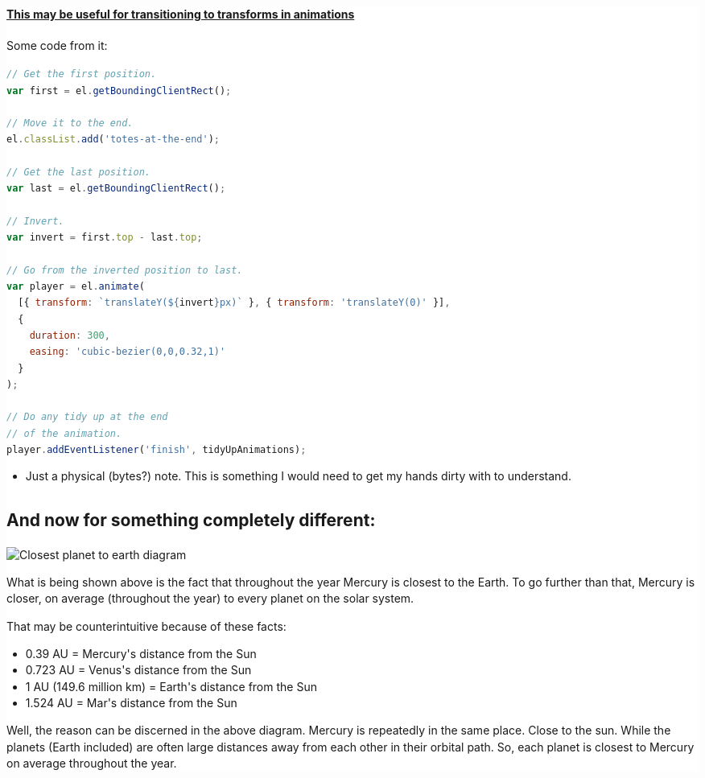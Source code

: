 #### [This may be useful for transitioning to transforms in animations](https://aerotwist.com/blog/flip-your-animations/)

Some code from it:

```js
// Get the first position.
var first = el.getBoundingClientRect();

// Move it to the end.
el.classList.add('totes-at-the-end');

// Get the last position.
var last = el.getBoundingClientRect();

// Invert.
var invert = first.top - last.top;

// Go from the inverted position to last.
var player = el.animate(
  [{ transform: `translateY(${invert}px)` }, { transform: 'translateY(0)' }],
  {
    duration: 300,
    easing: 'cubic-bezier(0,0,0.32,1)'
  }
);

// Do any tidy up at the end
// of the animation.
player.addEventListener('finish', tidyUpAnimations);
```

- Just a physical (bytes?) note. This is something I would need to get my hands dirty with to understand.

## And now for something completely different:

![Closest planet to earth diagram](https://www.extremetech.com/wp-content/uploads/2019/03/media_sizes_full_figure4.gif)

What is being shown above is the fact that throughout the year Mercury is closest to the Earth. To go further than that, Mercury is closer, on average (throughout the year) to every planet on the solar system.

That may be counterintuitive because of these facts:

- 0.39 AU = Mercury's distance from the Sun
- 0.723 AU = Venus's distance from the Sun
- 1 AU (149.6 million km) = Earth's distance from the Sun
- 1.524 AU = Mar's distance from the Sun

Well, the reason can be discerned in the above diagram. Mercury is repeatedly in the same place. Close to the sun. While the planets (Earth included) are often large distances away from each other in their orbital path. So, each planet is closest to Mercury on average throughout the year.
